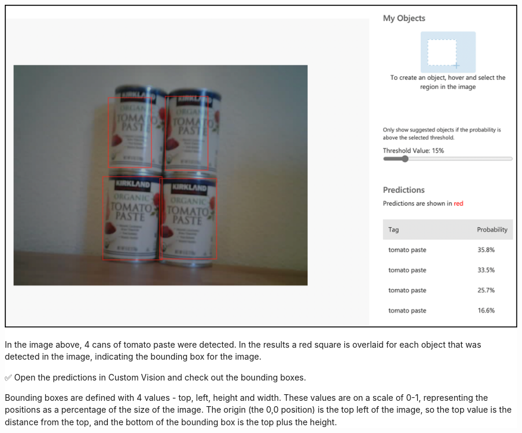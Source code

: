 ![4 cans of tomato paste on a shelf with predictions for the 4 detections of 35.8%, 33.5%, 25.7% and 16.6%](../../../images/custom-vision-stock-prediction.png)

In the image above, 4 cans of tomato paste were detected. In the results a red square is overlaid for each object that was detected in the image, indicating the bounding box for the image.

✅ Open the predictions in Custom Vision and check out the bounding boxes.

Bounding boxes are defined with 4 values - top, left, height and width. These values are on a scale of 0-1, representing the positions as a percentage of the size of the image. The origin (the 0,0 position) is the top left of the image, so the top value is the distance from the top, and the bottom of the bounding box is the top plus the height.
